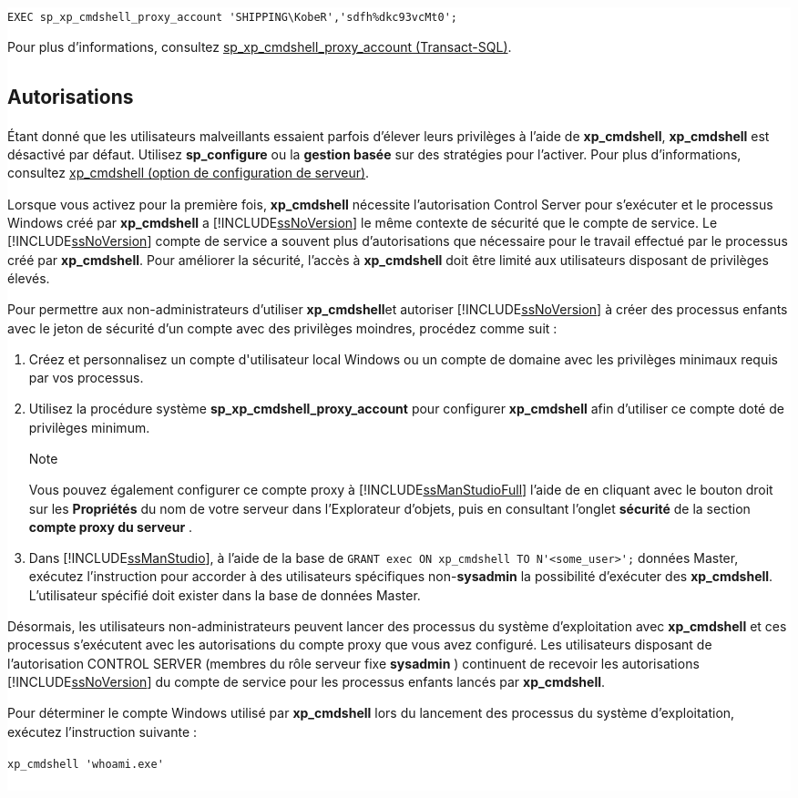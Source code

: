 ```  
EXEC sp_xp_cmdshell_proxy_account 'SHIPPING\KobeR','sdfh%dkc93vcMt0';  
```  
  
 Pour plus d’informations, consultez [sp_xp_cmdshell_proxy_account &#40;Transact-SQL&#41;](../../relational-databases/system-stored-procedures/sp-xp-cmdshell-proxy-account-transact-sql.md).  
  
## <a name="permissions"></a>Autorisations  
 Étant donné que les utilisateurs malveillants essaient parfois d’élever leurs privilèges à l’aide de **xp_cmdshell**, **xp_cmdshell** est désactivé par défaut. Utilisez **sp_configure** ou la **gestion basée** sur des stratégies pour l’activer. Pour plus d’informations, consultez [xp_cmdshell (option de configuration de serveur)](../../database-engine/configure-windows/xp-cmdshell-server-configuration-option.md).  
  
 Lorsque vous activez pour la première fois, **xp_cmdshell** nécessite l’autorisation Control Server pour s’exécuter et le processus Windows créé par **xp_cmdshell** a [!INCLUDE[ssNoVersion](../../includes/ssnoversion-md.md)] le même contexte de sécurité que le compte de service. Le [!INCLUDE[ssNoVersion](../../includes/ssnoversion-md.md)] compte de service a souvent plus d’autorisations que nécessaire pour le travail effectué par le processus créé par **xp_cmdshell**. Pour améliorer la sécurité, l’accès à **xp_cmdshell** doit être limité aux utilisateurs disposant de privilèges élevés.  
  
 Pour permettre aux non-administrateurs d’utiliser **xp_cmdshell**et autoriser [!INCLUDE[ssNoVersion](../../includes/ssnoversion-md.md)] à créer des processus enfants avec le jeton de sécurité d’un compte avec des privilèges moindres, procédez comme suit :  
  
1.  Créez et personnalisez un compte d'utilisateur local Windows ou un compte de domaine avec les privilèges minimaux requis par vos processus.  
  
2.  Utilisez la procédure système **sp_xp_cmdshell_proxy_account** pour configurer **xp_cmdshell** afin d’utiliser ce compte doté de privilèges minimum.  
  
    > [!NOTE]  
    >  Vous pouvez également configurer ce compte proxy à [!INCLUDE[ssManStudioFull](../../includes/ssmanstudiofull-md.md)] l’aide de en cliquant avec le bouton droit sur les **Propriétés** du nom de votre serveur dans l’Explorateur d’objets, puis en consultant l’onglet **sécurité** de la section **compte proxy du serveur** .  
  
3.  Dans [!INCLUDE[ssManStudio](../../includes/ssmanstudio-md.md)], à l’aide de la base de `GRANT exec ON xp_cmdshell TO N'<some_user>';` données Master, exécutez l’instruction pour accorder à des utilisateurs spécifiques non-**sysadmin** la possibilité d’exécuter des **xp_cmdshell**. L’utilisateur spécifié doit exister dans la base de données Master.  
  
 Désormais, les utilisateurs non-administrateurs peuvent lancer des processus du système d’exploitation avec **xp_cmdshell** et ces processus s’exécutent avec les autorisations du compte proxy que vous avez configuré. Les utilisateurs disposant de l’autorisation CONTROL SERVER (membres du rôle serveur fixe **sysadmin** ) continuent de recevoir les autorisations [!INCLUDE[ssNoVersion](../../includes/ssnoversion-md.md)] du compte de service pour les processus enfants lancés par **xp_cmdshell**.  
  
 Pour déterminer le compte Windows utilisé par **xp_cmdshell** lors du lancement des processus du système d’exploitation, exécutez l’instruction suivante :  
  
```  
xp_cmdshell 'whoami.exe'  
  
```  
  